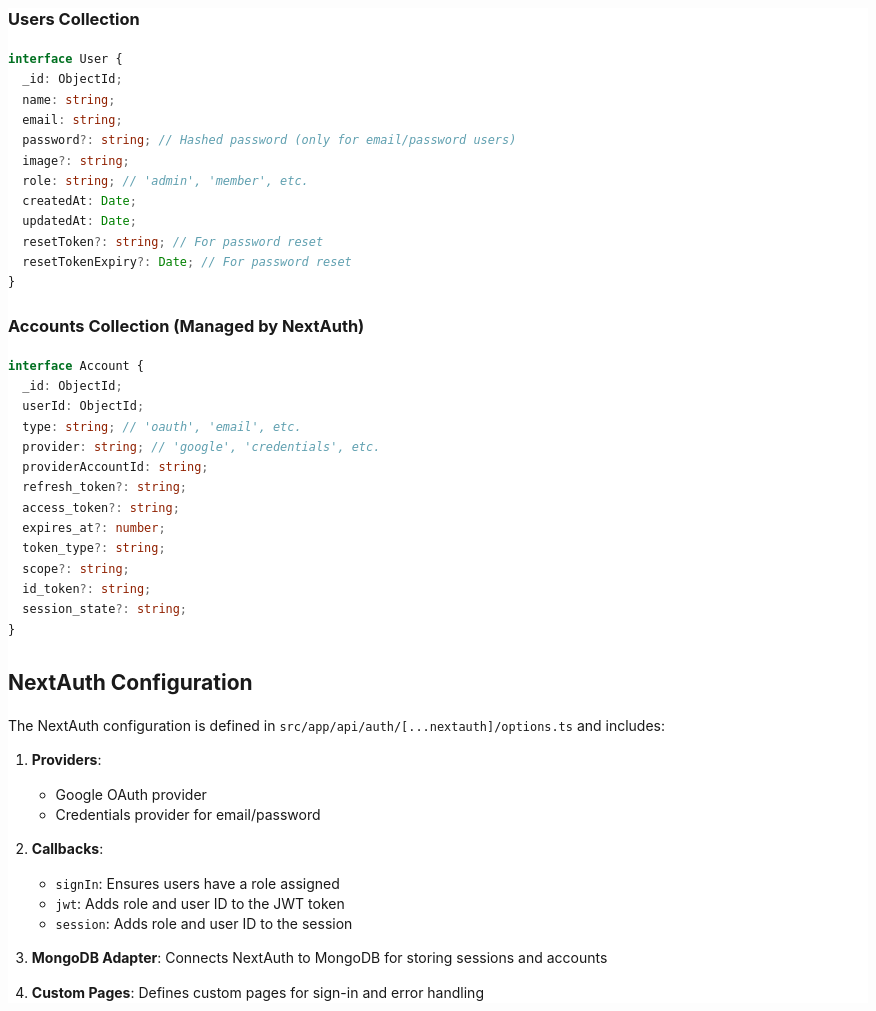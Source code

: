 ### Users Collection

```typescript
interface User {
  _id: ObjectId;
  name: string;
  email: string;
  password?: string; // Hashed password (only for email/password users)
  image?: string;
  role: string; // 'admin', 'member', etc.
  createdAt: Date;
  updatedAt: Date;
  resetToken?: string; // For password reset
  resetTokenExpiry?: Date; // For password reset
}
```

### Accounts Collection (Managed by NextAuth)

```typescript
interface Account {
  _id: ObjectId;
  userId: ObjectId;
  type: string; // 'oauth', 'email', etc.
  provider: string; // 'google', 'credentials', etc.
  providerAccountId: string;
  refresh_token?: string;
  access_token?: string;
  expires_at?: number;
  token_type?: string;
  scope?: string;
  id_token?: string;
  session_state?: string;
}
```

## NextAuth Configuration

The NextAuth configuration is defined in `src/app/api/auth/[...nextauth]/options.ts` and includes:

1. **Providers**:

   - Google OAuth provider
   - Credentials provider for email/password

2. **Callbacks**:

   - `signIn`: Ensures users have a role assigned
   - `jwt`: Adds role and user ID to the JWT token
   - `session`: Adds role and user ID to the session

3. **MongoDB Adapter**: Connects NextAuth to MongoDB for storing sessions and accounts

4. **Custom Pages**: Defines custom pages for sign-in and error handling
